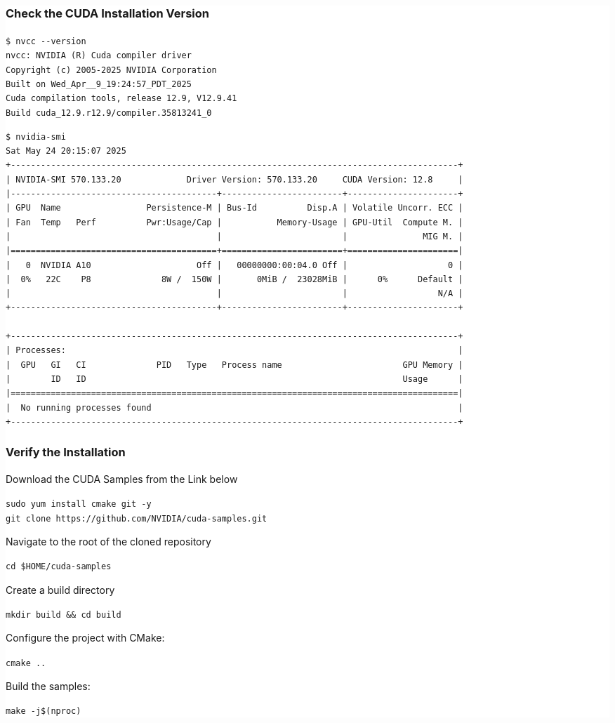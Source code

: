 
### Check the CUDA Installation Version
    $ nvcc --version
    nvcc: NVIDIA (R) Cuda compiler driver
    Copyright (c) 2005-2025 NVIDIA Corporation
    Built on Wed_Apr__9_19:24:57_PDT_2025
    Cuda compilation tools, release 12.9, V12.9.41
    Build cuda_12.9.r12.9/compiler.35813241_0

```
$ nvidia-smi
Sat May 24 20:15:07 2025
+-----------------------------------------------------------------------------------------+
| NVIDIA-SMI 570.133.20             Driver Version: 570.133.20     CUDA Version: 12.8     |
|-----------------------------------------+------------------------+----------------------+
| GPU  Name                 Persistence-M | Bus-Id          Disp.A | Volatile Uncorr. ECC |
| Fan  Temp   Perf          Pwr:Usage/Cap |           Memory-Usage | GPU-Util  Compute M. |
|                                         |                        |               MIG M. |
|=========================================+========================+======================|
|   0  NVIDIA A10                     Off |   00000000:00:04.0 Off |                    0 |
|  0%   22C    P8              8W /  150W |       0MiB /  23028MiB |      0%      Default |
|                                         |                        |                  N/A |
+-----------------------------------------+------------------------+----------------------+

+-----------------------------------------------------------------------------------------+
| Processes:                                                                              |
|  GPU   GI   CI              PID   Type   Process name                        GPU Memory |
|        ID   ID                                                               Usage      |
|=========================================================================================|
|  No running processes found                                                             |
+-----------------------------------------------------------------------------------------+
```


### Verify the Installation
Download the CUDA Samples from the Link below

    sudo yum install cmake git -y
    git clone https://github.com/NVIDIA/cuda-samples.git

    

Navigate to the root of the cloned repository

    cd $HOME/cuda-samples

Create a build directory

    mkdir build && cd build

Configure the project with CMake:

    cmake ..

Build the samples:

    make -j$(nproc)
